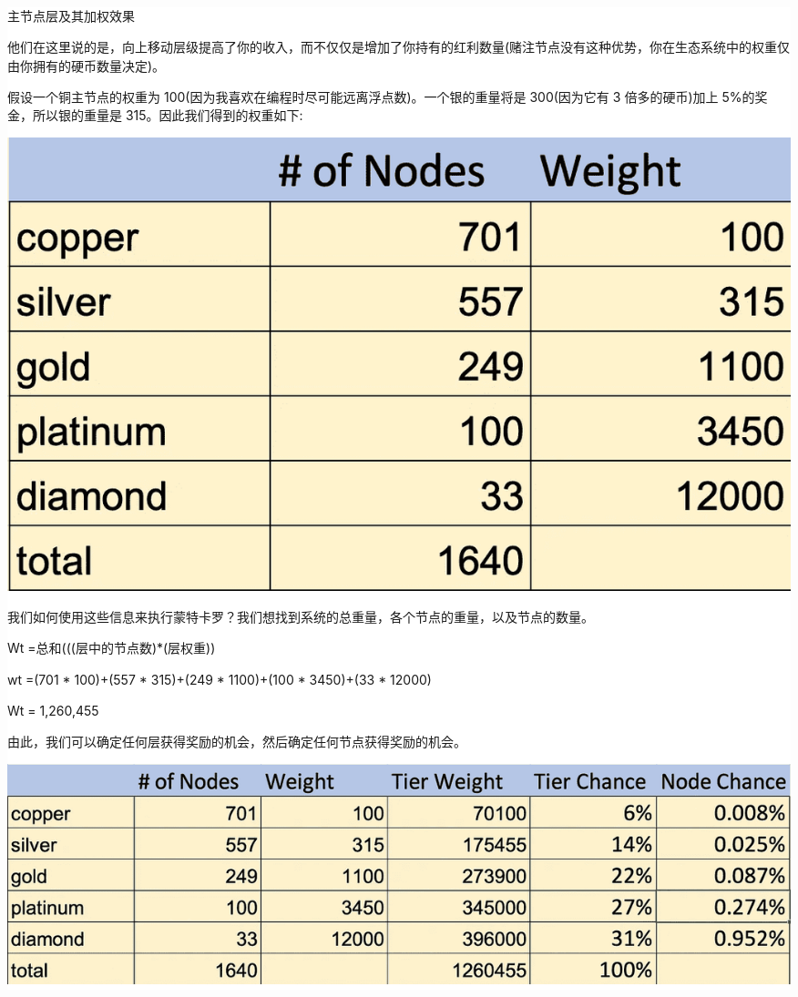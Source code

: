 主节点层及其加权效果

他们在这里说的是，向上移动层级提高了你的收入，而不仅仅是增加了你持有的红利数量(赌注节点没有这种优势，你在生态系统中的权重仅由你拥有的硬币数量决定)。

假设一个铜主节点的权重为 100(因为我喜欢在编程时尽可能远离浮点数)。一个银的重量将是 300(因为它有 3 倍多的硬币)加上 5%的奖金，所以银的重量是 315。因此我们得到的权重如下:

![](img/ef1e85b51b35dff5d7b7a03af29732c5.png)

我们如何使用这些信息来执行蒙特卡罗？我们想找到系统的总重量，各个节点的重量，以及节点的数量。

Wt =总和(((层中的节点数)*(层权重))

wt =(701 * 100)+(557 * 315)+(249 * 1100)+(100 * 3450)+(33 * 12000)

Wt = 1,260,455

由此，我们可以确定任何层获得奖励的机会，然后确定任何节点获得奖励的机会。

![](img/d6db9dd1c03ccf4f40913bba99fe096a.png)
